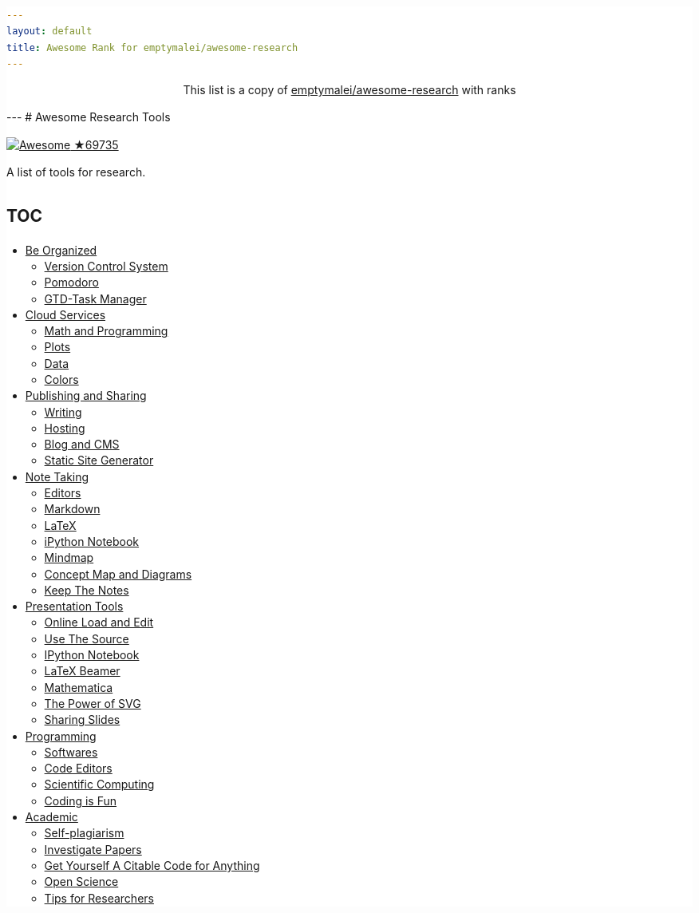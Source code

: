 ```yaml
---
layout: default
title: Awesome Rank for emptymalei/awesome-research
---
```


<p align="center">
	This list is a copy of <a href="https://github.com/emptymalei/awesome-research">emptymalei/awesome-research</a> with ranks
</p>
---
# Awesome Research Tools

[![Awesome](https://cdn.rawgit.com/sindresorhus/awesome/d7305f38d29fed78fa85652e3a63e154dd8e8829/media/badge.svg) ★69735](https://github.com/sindresorhus/awesome)

A list of tools for research.



## TOC

* [Be Organized](#be-organized)
  * [Version Control System](#version-control-system)
  * [Pomodoro](#pomodoro)
  * [GTD-Task Manager](#gtd-task-manager)
* [Cloud Services](#cloud-services)
  * [Math and Programming](#math-and-programming)
  * [Plots](#plots)
  * [Data](#data)
  * [Colors](#colors)
* [Publishing and Sharing](#publishing-and-sharing)
  * [Writing](#writing)
  * [Hosting](#hosting)
  * [Blog and CMS](#blog-and-cms)
  * [Static Site Generator](#static-site-generator)
* [Note Taking](#note-taking)
  * [Editors](#editors)
  * [Markdown](#markdown)
  * [LaTeX](#latex)
  * [iPython Notebook](#ipython-notebook)
  * [Mindmap](#mindmap)
  * [Concept Map and Diagrams](#concept-map-and-diagrams)
  * [Keep The Notes](#keep-the-notes)
* [Presentation Tools](#presentation-tools)
  * [Online Load and Edit](#online-load-and-edit)
  * [Use The Source](#use-the-source)
  * [IPython Notebook](#ipython-notebook)
  * [LaTeX Beamer](#latex-beamer)
  * [Mathematica](#mathematica)
  * [The Power of SVG](#the-power-of-svg)
  * [Sharing Slides](#sharing-slides)
* [Programming](#programming)
  * [Softwares](#softwares)
  * [Code Editors](#code-editors)
  * [Scientific Computing](#scientific-computing)
  * [Coding is Fun](#coding-is-fun)
* [Academic](#academic)
  * [Self-plagiarism](#self-plagiarism)
  * [Investigate Papers](#investigate-papers)
  * [Get Yourself A Citable Code for Anything](#get-yourself-a-citable-code-for-anything)
  * [Open Science](#open-science)
  * [Tips for Researchers](#tips-for-researchers)